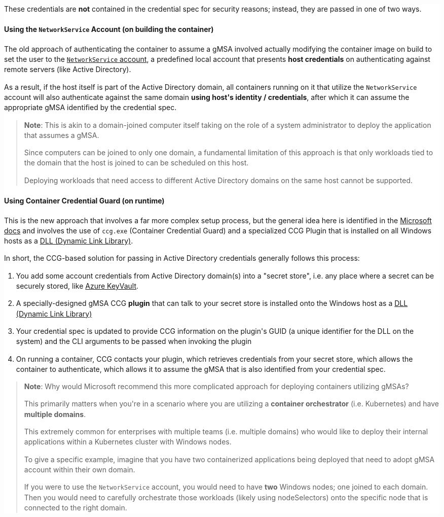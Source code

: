 These credentials are **not** contained in the credential spec for security reasons; instead, they are passed in one of two ways.

#### Using the `NetworkService` Account (on building the container)

The old approach of authenticating the container to assume a gMSA involved actually modifying the container image on build to set the user to the [`NetworkService` account](https://learn.microsoft.com/en-us/windows/win32/services/networkservice-account), a predefined local account that presents **host credentials** on authenticating against remote servers (like Active Directory).

As a result, if the host itself is part of the Active Directory domain, all containers running on it that utilize the `NetworkService` account will also authenticate against the same domain **using host's identity / credentials**, after which it can assume the appropriate gMSA identified by the credential spec.

> **Note**: This is akin to a domain-joined computer itself taking on the role of a system administrator to deploy the application that assumes a gMSA.
>
> Since computers can be joined to only one domain, a fundamental limitation of this approach is that only workloads tied to the domain that the host is joined to can be scheduled on this host.
>
> Deploying workloads that need access to different Active Directory domains on the same host cannot be supported.

#### Using Container Credential Guard (on runtime)

This is the new approach that involves a far more complex setup process, but the general idea here is identified in the [Microsoft docs](https://learn.microsoft.com/en-us/virtualization/windowscontainers/manage-containers/manage-serviceaccounts#gmsa-architecture-and-improvements) and involves the use of `ccg.exe` (Container Credential Guard) and a specialized CCG Plugin that is installed on all Windows hosts as a [DLL (Dynamic Link Library)](https://learn.microsoft.com/en-us/troubleshoot/windows-client/deployment/dynamic-link-library).

In short, the CCG-based solution for passing in Active Directory credentials generally follows this process:

1. You add some account credentials from Active Directory domain(s) into a "secret store", i.e. any place where a secret can be securely stored, like [Azure KeyVault](https://github.com/microsoft/Azure-Key-Vault-Plugin-gMSA).

2. A specially-designed gMSA CCG **plugin** that can talk to your secret store is installed onto the Windows host as a [DLL (Dynamic Link Library)](https://learn.microsoft.com/en-us/troubleshoot/windows-client/deployment/dynamic-link-library)

3. Your credential spec is updated to provide CCG information on the plugin's GUID (a unique identifier for the DLL on the system) and the CLI arguments to be passed when invoking the plugin

4. On running a container, CCG contacts your plugin, which retrieves credentials from your secret store, which allows the container to authenticate, which allows it to assume the gMSA that is also identified from your credential spec.

> **Note**: Why would Microsoft recommend this more complicated approach for deploying containers utilizing gMSAs?
>
> This primarily matters when you're in a scenario where you are utilizing a **container orchestrator** (i.e. Kubernetes) and have **multiple domains**.
>
> This extremely common for enterprises with multiple teams (i.e. multiple domains) who would like to deploy their internal applications within a Kubernetes cluster with Windows nodes.
>
> To give a specific example, imagine that you have two containerized applications being deployed that need to adopt gMSA account within their own domain.
>
> If you were to use the `NetworkService` account, you would need to have **two** Windows nodes; one joined to each domain. Then you would need to carefully orchestrate those workloads (likely using nodeSelectors) onto the specific node that is connected to the right domain.
>